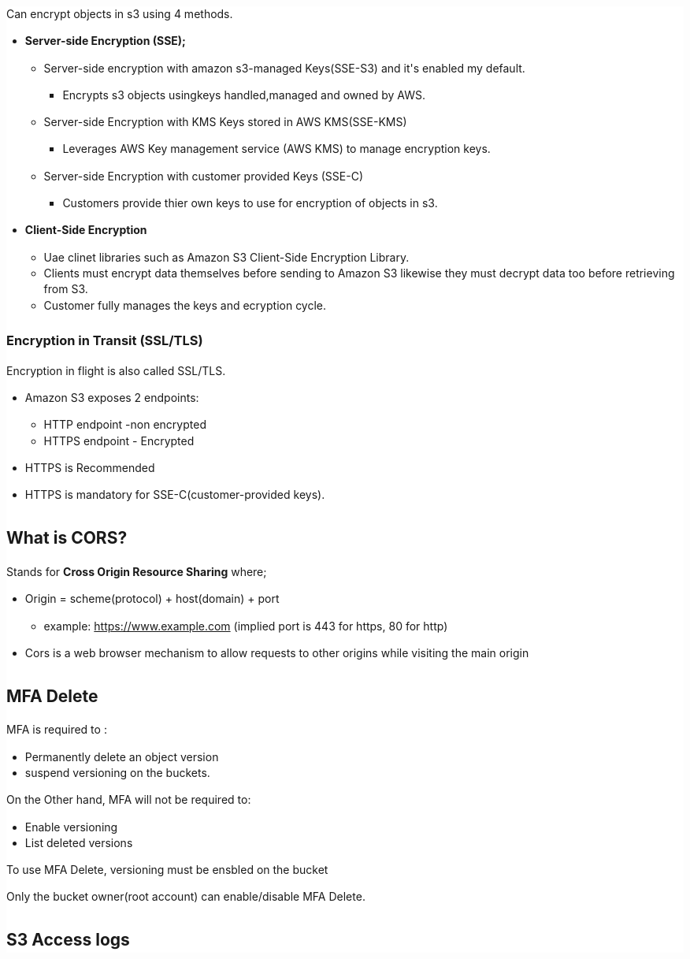 Can encrypt objects in s3 using 4 methods.

- **Server-side Encryption (SSE);**
  - Server-side encryption with amazon s3-managed Keys(SSE-S3) and it's enabled my default.
    - Encrypts s3 objects usingkeys handled,managed and owned by AWS.
  
  - Server-side Encryption with KMS Keys stored in AWS KMS(SSE-KMS)
    - Leverages AWS Key management service (AWS KMS) to manage encryption keys.

  - Server-side Encryption with customer provided Keys (SSE-C)
    - Customers provide thier own keys to use for encryption of objects in s3.

- **Client-Side Encryption**

  - Uae clinet libraries such as Amazon S3 Client-Side Encryption Library.
  - Clients must encrypt data themselves before sending to Amazon S3 likewise they must decrypt data too before retrieving from S3.
  - Customer fully manages the keys and ecryption cycle.

### Encryption in Transit (SSL/TLS)

  Encryption in flight is also called SSL/TLS.

- Amazon S3 exposes 2 endpoints:
  - HTTP endpoint -non encrypted
  - HTTPS endpoint - Encrypted

- HTTPS is Recommended
- HTTPS is mandatory for SSE-C(customer-provided keys).

## What is CORS?

Stands for **Cross Origin Resource Sharing** where;

- Origin = scheme(protocol) + host(domain) + port
  - example: <https://www.example.com> (implied port is 443 for https, 80 for http)

- Cors is a web browser mechanism to allow requests to other origins while visiting the main origin

## MFA Delete

MFA is required to :

- Permanently delete an object version
- suspend versioning on the buckets.

On the Other hand, MFA will not be required to:

- Enable versioning
- List deleted versions

To use MFA Delete, versioning must be ensbled on the bucket

Only the bucket owner(root account) can enable/disable MFA Delete.

## S3 Access logs
